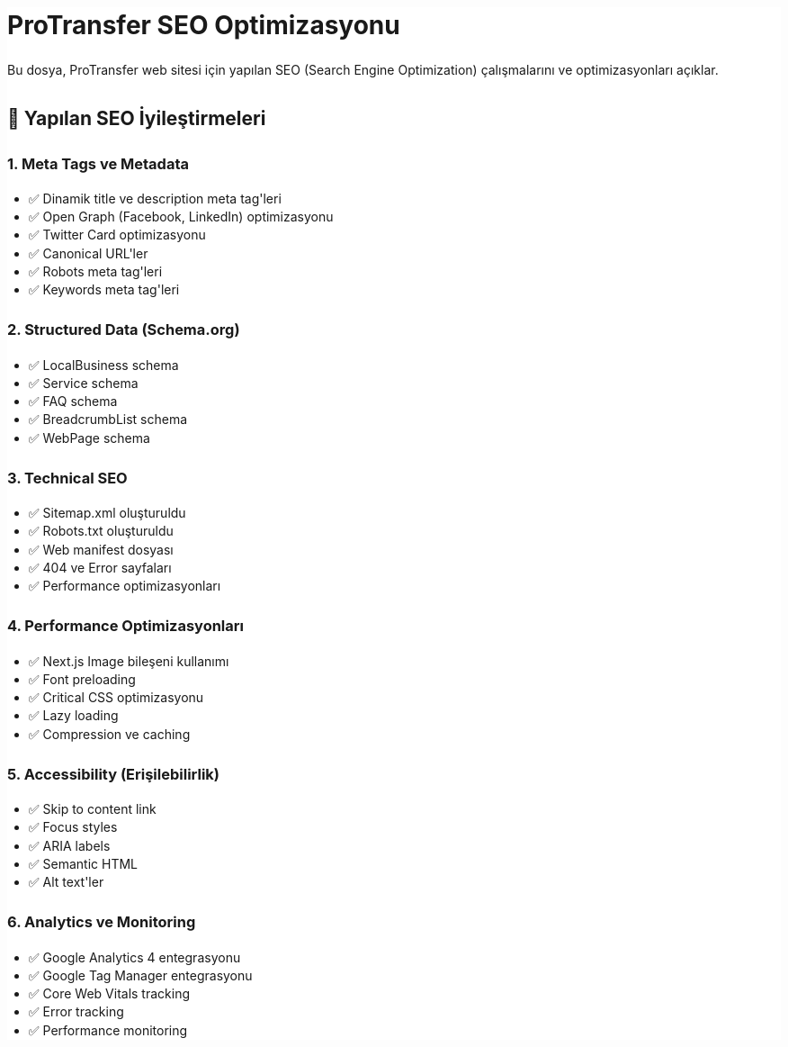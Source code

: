 # ProTransfer SEO Optimizasyonu

Bu dosya, ProTransfer web sitesi için yapılan SEO (Search Engine Optimization) çalışmalarını ve optimizasyonları açıklar.

## 🎯 Yapılan SEO İyileştirmeleri

### 1. Meta Tags ve Metadata
- ✅ Dinamik title ve description meta tag'leri
- ✅ Open Graph (Facebook, LinkedIn) optimizasyonu
- ✅ Twitter Card optimizasyonu
- ✅ Canonical URL'ler
- ✅ Robots meta tag'leri
- ✅ Keywords meta tag'leri

### 2. Structured Data (Schema.org)
- ✅ LocalBusiness schema
- ✅ Service schema
- ✅ FAQ schema
- ✅ BreadcrumbList schema
- ✅ WebPage schema

### 3. Technical SEO
- ✅ Sitemap.xml oluşturuldu
- ✅ Robots.txt oluşturuldu
- ✅ Web manifest dosyası
- ✅ 404 ve Error sayfaları
- ✅ Performance optimizasyonları

### 4. Performance Optimizasyonları
- ✅ Next.js Image bileşeni kullanımı
- ✅ Font preloading
- ✅ Critical CSS optimizasyonu
- ✅ Lazy loading
- ✅ Compression ve caching

### 5. Accessibility (Erişilebilirlik)
- ✅ Skip to content link
- ✅ Focus styles
- ✅ ARIA labels
- ✅ Semantic HTML
- ✅ Alt text'ler

### 6. Analytics ve Monitoring
- ✅ Google Analytics 4 entegrasyonu
- ✅ Google Tag Manager entegrasyonu
- ✅ Core Web Vitals tracking
- ✅ Error tracking
- ✅ Performance monitoring
